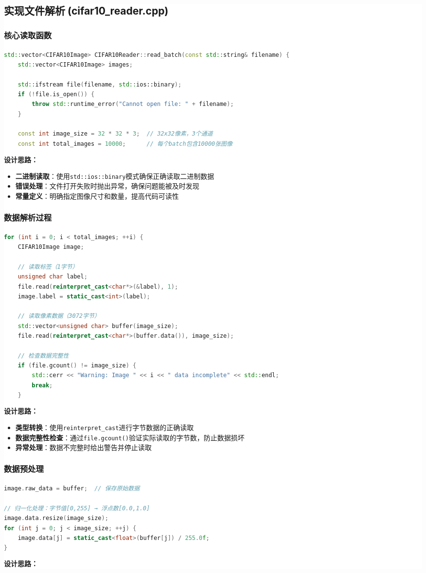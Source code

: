 ## 实现文件解析 (cifar10_reader.cpp)
### 核心读取函数
```C++
std::vector<CIFAR10Image> CIFAR10Reader::read_batch(const std::string& filename) {
    std::vector<CIFAR10Image> images;
    
    std::ifstream file(filename, std::ios::binary);
    if (!file.is_open()) {
        throw std::runtime_error("Cannot open file: " + filename);
    }
    
    const int image_size = 32 * 32 * 3;  // 32x32像素，3个通道
    const int total_images = 10000;      // 每个batch包含10000张图像
```
**设计思路：**

- **二进制读取**：使用`std::ios::binary`模式确保正确读取二进制数据
- **错误处理**：文件打开失败时抛出异常，确保问题能被及时发现
- **常量定义**：明确指定图像尺寸和数量，提高代码可读性

### 数据解析过程
```C++
for (int i = 0; i < total_images; ++i) {
    CIFAR10Image image;
    
    // 读取标签（1字节）
    unsigned char label;
    file.read(reinterpret_cast<char*>(&label), 1);
    image.label = static_cast<int>(label);
    
    // 读取像素数据（3072字节）
    std::vector<unsigned char> buffer(image_size);
    file.read(reinterpret_cast<char*>(buffer.data()), image_size);
    
    // 检查数据完整性
    if (file.gcount() != image_size) {
        std::cerr << "Warning: Image " << i << " data incomplete" << std::endl;
        break;
    }
```
**设计思路：**

- **类型转换**：使用`reinterpret_cast`进行字节数据的正确读取
- **数据完整性检查**：通过`file.gcount()`验证实际读取的字节数，防止数据损坏
- **异常处理**：数据不完整时给出警告并停止读取
### 数据预处理
```C++
image.raw_data = buffer;  // 保存原始数据

// 归一化处理：字节值[0,255] → 浮点数[0.0,1.0]
image.data.resize(image_size);
for (int j = 0; j < image_size; ++j) {
    image.data[j] = static_cast<float>(buffer[j]) / 255.0f;
}
```
**设计思路：**
